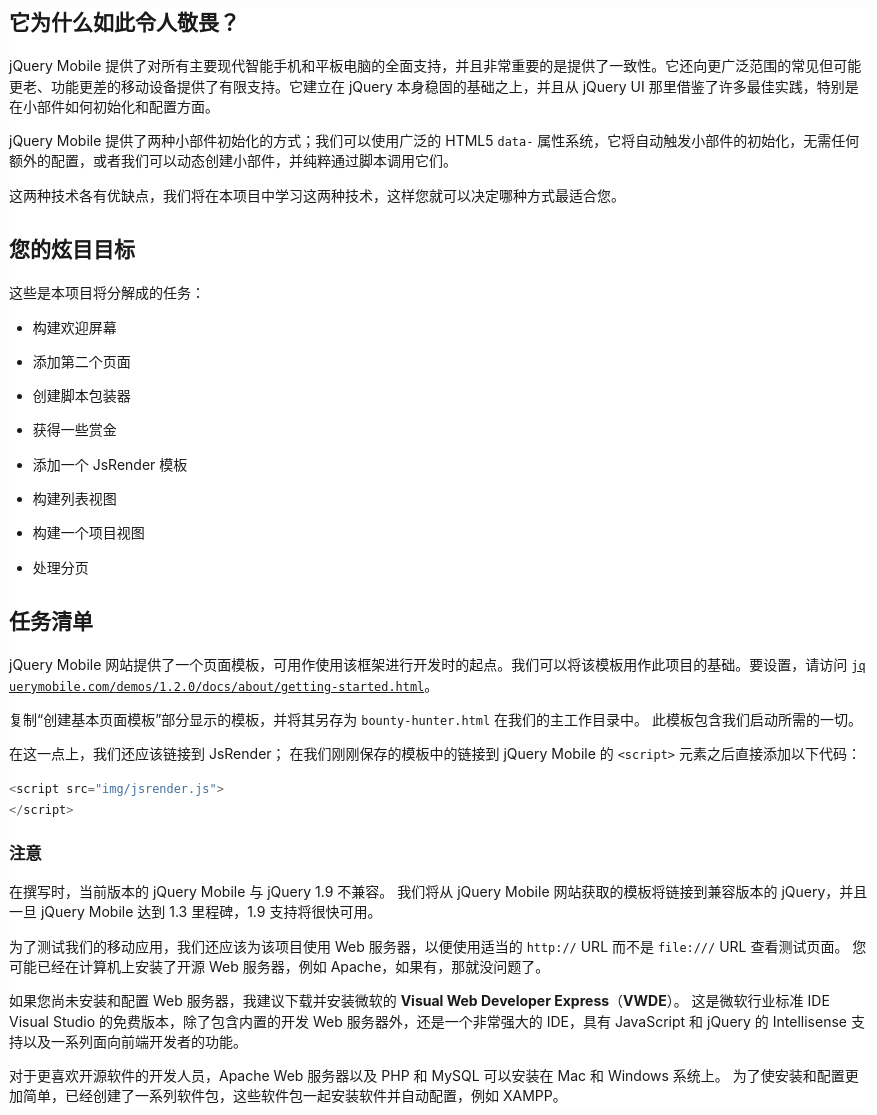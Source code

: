 ## 它为什么如此令人敬畏？

jQuery Mobile 提供了对所有主要现代智能手机和平板电脑的全面支持，并且非常重要的是提供了一致性。它还向更广泛范围的常见但可能更老、功能更差的移动设备提供了有限支持。它建立在 jQuery 本身稳固的基础之上，并且从 jQuery UI 那里借鉴了许多最佳实践，特别是在小部件如何初始化和配置方面。

jQuery Mobile 提供了两种小部件初始化的方式；我们可以使用广泛的 HTML5 `data-` 属性系统，它将自动触发小部件的初始化，无需任何额外的配置，或者我们可以动态创建小部件，并纯粹通过脚本调用它们。

这两种技术各有优缺点，我们将在本项目中学习这两种技术，这样您就可以决定哪种方式最适合您。

## 您的炫目目标

这些是本项目将分解成的任务：

+   构建欢迎屏幕

+   添加第二个页面

+   创建脚本包装器

+   获得一些赏金

+   添加一个 JsRender 模板

+   构建列表视图

+   构建一个项目视图

+   处理分页

## 任务清单

jQuery Mobile 网站提供了一个页面模板，可用作使用该框架进行开发时的起点。我们可以将该模板用作此项目的基础。要设置，请访问 [`jquerymobile.com/demos/1.2.0/docs/about/getting-started.html`](http://jquerymobile.com/demos/1.2.0/docs/about/getting-started.html)。

复制“创建基本页面模板”部分显示的模板，并将其另存为 `bounty-hunter.html` 在我们的主工作目录中。 此模板包含我们启动所需的一切。

在这一点上，我们还应该链接到 JsRender； 在我们刚刚保存的模板中的链接到 jQuery Mobile 的 `<script>` 元素之后直接添加以下代码：

```js
<script src="img/jsrender.js">
</script>
```

### 注意

在撰写时，当前版本的 jQuery Mobile 与 jQuery 1.9 不兼容。 我们将从 jQuery Mobile 网站获取的模板将链接到兼容版本的 jQuery，并且一旦 jQuery Mobile 达到 1.3 里程碑，1.9 支持将很快可用。

为了测试我们的移动应用，我们还应该为该项目使用 Web 服务器，以便使用适当的 `http://` URL 而不是 `file:///` URL 查看测试页面。 您可能已经在计算机上安装了开源 Web 服务器，例如 Apache，如果有，那就没问题了。

如果您尚未安装和配置 Web 服务器，我建议下载并安装微软的 **Visual Web Developer Express**（**VWDE**）。 这是微软行业标准 IDE Visual Studio 的免费版本，除了包含内置的开发 Web 服务器外，还是一个非常强大的 IDE，具有 JavaScript 和 jQuery 的 Intellisense 支持以及一系列面向前端开发者的功能。

对于更喜欢开源软件的开发人员，Apache Web 服务器以及 PHP 和 MySQL 可以安装在 Mac 和 Windows 系统上。 为了使安装和配置更加简单，已经创建了一系列软件包，这些软件包一起安装软件并自动配置，例如 XAMPP。

